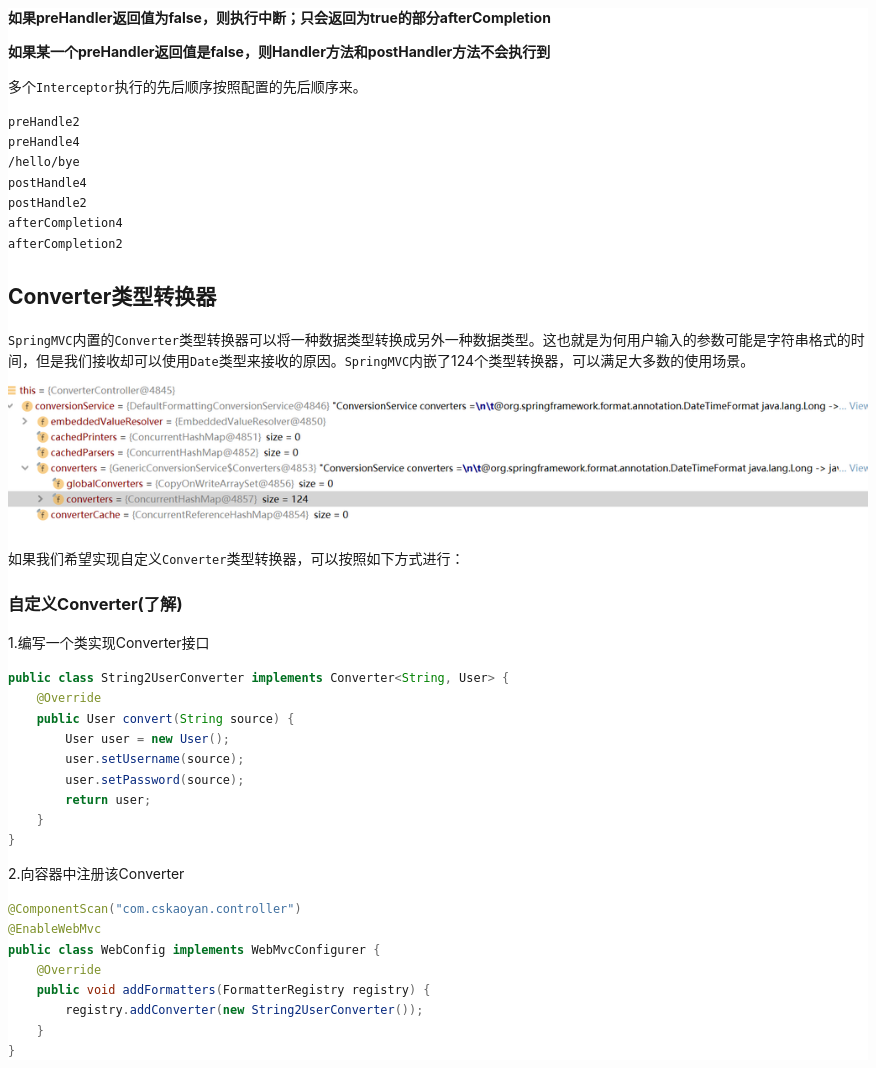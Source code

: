 **如果preHandler返回值为false，则执行中断；只会返回为true的部分afterCompletion**

**如果某一个preHandler返回值是false，则Handler方法和postHandler方法不会执行到**



多个`Interceptor`执行的先后顺序按照配置的先后顺序来。

```
preHandle2
preHandle4
/hello/bye
postHandle4
postHandle2
afterCompletion4
afterCompletion2
```

## Converter类型转换器

`SpringMVC`内置的`Converter`类型转换器可以将一种数据类型转换成另外一种数据类型。这也就是为何用户输入的参数可能是字符串格式的时间，但是我们接收却可以使用`Date`类型来接收的原因。`SpringMVC`内嵌了124个类型转换器，可以满足大多数的使用场景。

![image-20221115154358095](SpringMVC笔记.assets/image-20221115154358095.png)

如果我们希望实现自定义`Converter`类型转换器，可以按照如下方式进行：

### 自定义Converter(了解)

1.编写一个类实现Converter接口

```java
public class String2UserConverter implements Converter<String, User> {
    @Override
    public User convert(String source) {
        User user = new User();
        user.setUsername(source);
        user.setPassword(source);
        return user;
    }
}
```

2.向容器中注册该Converter

```java
@ComponentScan("com.cskaoyan.controller")
@EnableWebMvc
public class WebConfig implements WebMvcConfigurer {
    @Override
    public void addFormatters(FormatterRegistry registry) {
        registry.addConverter(new String2UserConverter());
    }
}
```
